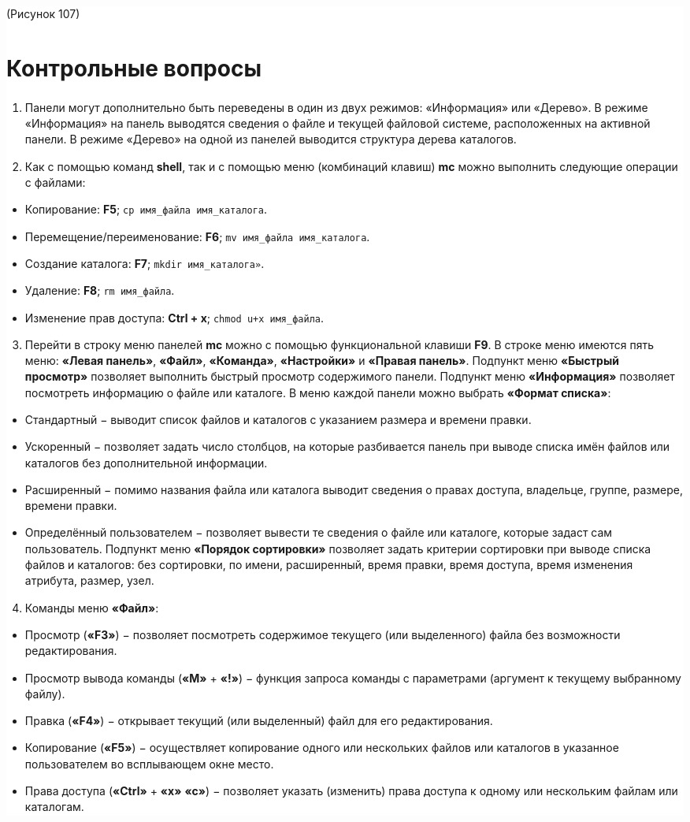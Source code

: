   (Рисунок 107)


# Контрольные вопросы 

1) Панели могут дополнительно быть переведены в один из двух режимов: «Информация» или «Дерево». В режиме «Информация» на панель выводятся сведения о файле и текущей файловой системе, расположенных на активной панели. В режиме «Дерево» на одной из панелей выводится структура дерева каталогов.


2) Как с помощью команд **shell**, так и с помощью меню (комбинаций клавиш) **mc** можно выполнить следующие операции с файлами:

* Копирование: **F5**; `cp имя_файла имя_каталога`.

* Перемещение/переименование: **F6**; `mv имя_файла имя_каталога`.

* Cоздание каталога: **F7**; `mkdir имя_каталога»`.

* Удаление: **F8**; `rm имя_файла`.

* Изменение прав доступа: **Сtrl + x**; `chmod u+x имя_файла`.


3) Перейти в строку меню панелей **mc** можно с помощью функциональной клавиши **F9**. В строке меню имеются пять меню: **«Левая панель»**, **«Файл»**, **«Команда»**, **«Настройки»** и **«Правая панель»**. Подпункт меню **«Быстрый просмотр»** позволяет выполнить быстрый просмотр содержимого панели. Подпункт меню **«Информация»** позволяет посмотреть информацию о файле или каталоге. В меню каждой панели можно выбрать **«Формат списка»**:

* Стандартный − выводит список файлов и каталогов с указанием размера и времени правки.

* Ускоренный − позволяет задать число столбцов, на которые разбивается панель при выводе списка имён файлов или каталогов без дополнительной информации.

* Расширенный − помимо названия файла или каталога выводит сведения о правах доступа, владельце, группе, размере, времени правки.

* Определённый пользователем − позволяет вывести те сведения о файле или каталоге, которые задаст сам пользователь. Подпункт меню **«Порядок сортировки»** позволяет задать критерии
сортировки при выводе списка файлов и каталогов: без сортировки, по имени, расширенный, время правки, время доступа, время изменения атрибута, размер, узел.


4) Команды меню **«Файл»**:

* Просмотр (**«F3»**) − позволяет посмотреть содержимое текущего (или выделенного) файла без возможности редактирования.

* Просмотр вывода команды (**«М»** + **«!»**) − функция запроса команды с параметрами (аргумент к текущему выбранному файлу).

* Правка (**«F4»**) − открывает текущий (или выделенный) файл для его редактирования.

* Копирование (**«F5»**) − осуществляет копирование одного или нескольких файлов или каталогов в указанное пользователем во всплывающем окне место.

* Права доступа (**«Ctrl»** + **«x»** **«c»**) − позволяет указать (изменить) права доступа к одному или нескольким файлам или каталогам.
